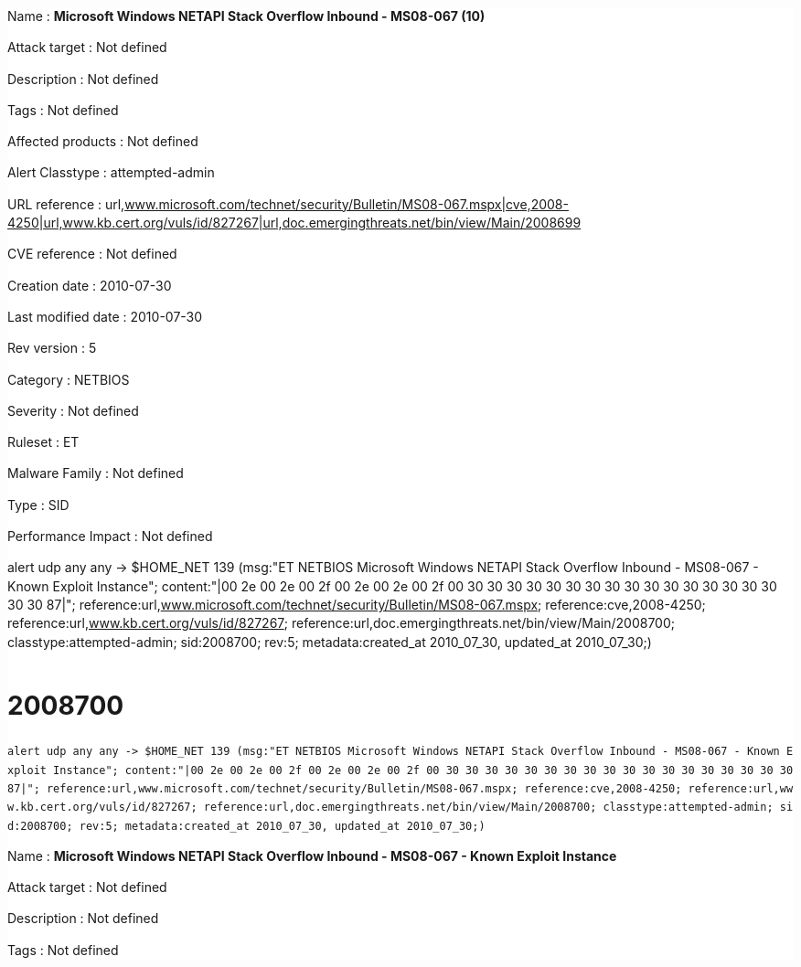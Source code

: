 Name : **Microsoft Windows NETAPI Stack Overflow Inbound - MS08-067 (10)** 

Attack target : Not defined

Description : Not defined

Tags : Not defined

Affected products : Not defined

Alert Classtype : attempted-admin

URL reference : url,www.microsoft.com/technet/security/Bulletin/MS08-067.mspx|cve,2008-4250|url,www.kb.cert.org/vuls/id/827267|url,doc.emergingthreats.net/bin/view/Main/2008699

CVE reference : Not defined

Creation date : 2010-07-30

Last modified date : 2010-07-30

Rev version : 5

Category : NETBIOS

Severity : Not defined

Ruleset : ET

Malware Family : Not defined

Type : SID

Performance Impact : Not defined



alert udp any any -> $HOME_NET 139 (msg:"ET NETBIOS Microsoft Windows NETAPI Stack Overflow Inbound - MS08-067 - Known Exploit Instance"; content:"|00 2e 00 2e 00 2f 00 2e 00 2e 00 2f 00 30 30 30 30 30 30 30 30 30 30 30 30 30 30 30 30 30 30 87|"; reference:url,www.microsoft.com/technet/security/Bulletin/MS08-067.mspx; reference:cve,2008-4250; reference:url,www.kb.cert.org/vuls/id/827267; reference:url,doc.emergingthreats.net/bin/view/Main/2008700; classtype:attempted-admin; sid:2008700; rev:5; metadata:created_at 2010_07_30, updated_at 2010_07_30;)

# 2008700
`alert udp any any -> $HOME_NET 139 (msg:"ET NETBIOS Microsoft Windows NETAPI Stack Overflow Inbound - MS08-067 - Known Exploit Instance"; content:"|00 2e 00 2e 00 2f 00 2e 00 2e 00 2f 00 30 30 30 30 30 30 30 30 30 30 30 30 30 30 30 30 30 30 87|"; reference:url,www.microsoft.com/technet/security/Bulletin/MS08-067.mspx; reference:cve,2008-4250; reference:url,www.kb.cert.org/vuls/id/827267; reference:url,doc.emergingthreats.net/bin/view/Main/2008700; classtype:attempted-admin; sid:2008700; rev:5; metadata:created_at 2010_07_30, updated_at 2010_07_30;)
` 

Name : **Microsoft Windows NETAPI Stack Overflow Inbound - MS08-067 - Known Exploit Instance** 

Attack target : Not defined

Description : Not defined

Tags : Not defined
